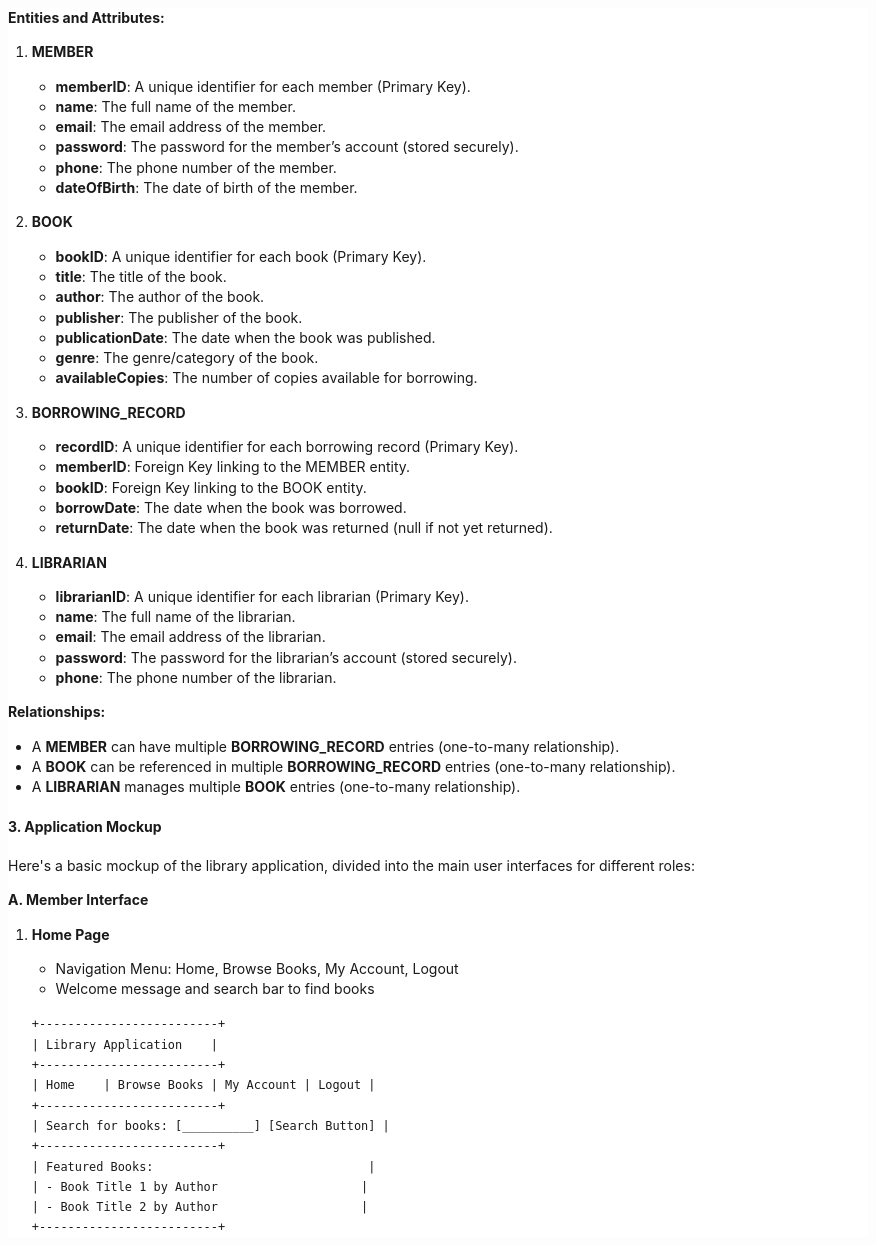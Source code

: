 **Entities and Attributes:**

1. **MEMBER**
   - **memberID**: A unique identifier for each member (Primary Key).
   - **name**: The full name of the member.
   - **email**: The email address of the member.
   - **password**: The password for the member’s account (stored securely).
   - **phone**: The phone number of the member.
   - **dateOfBirth**: The date of birth of the member.

2. **BOOK**
   - **bookID**: A unique identifier for each book (Primary Key).
   - **title**: The title of the book.
   - **author**: The author of the book.
   - **publisher**: The publisher of the book.
   - **publicationDate**: The date when the book was published.
   - **genre**: The genre/category of the book.
   - **availableCopies**: The number of copies available for borrowing.

3. **BORROWING_RECORD**
   - **recordID**: A unique identifier for each borrowing record (Primary Key).
   - **memberID**: Foreign Key linking to the MEMBER entity.
   - **bookID**: Foreign Key linking to the BOOK entity.
   - **borrowDate**: The date when the book was borrowed.
   - **returnDate**: The date when the book was returned (null if not yet returned).

4. **LIBRARIAN**
   - **librarianID**: A unique identifier for each librarian (Primary Key).
   - **name**: The full name of the librarian.
   - **email**: The email address of the librarian.
   - **password**: The password for the librarian’s account (stored securely).
   - **phone**: The phone number of the librarian.

**Relationships:**

- A **MEMBER** can have multiple **BORROWING_RECORD** entries (one-to-many relationship).
- A **BOOK** can be referenced in multiple **BORROWING_RECORD** entries (one-to-many relationship).
- A **LIBRARIAN** manages multiple **BOOK** entries (one-to-many relationship).


#### 3. Application Mockup

Here's a basic mockup of the library application, divided into the main user interfaces for different roles:

**A. Member Interface**

1. **Home Page**
   - Navigation Menu: Home, Browse Books, My Account, Logout
   - Welcome message and search bar to find books

   ```plaintext
   +-------------------------+
   | Library Application    |
   +-------------------------+
   | Home    | Browse Books | My Account | Logout |
   +-------------------------+
   | Search for books: [__________] [Search Button] |
   +-------------------------+
   | Featured Books:                              |
   | - Book Title 1 by Author                    |
   | - Book Title 2 by Author                    |
   +-------------------------+
   ```
